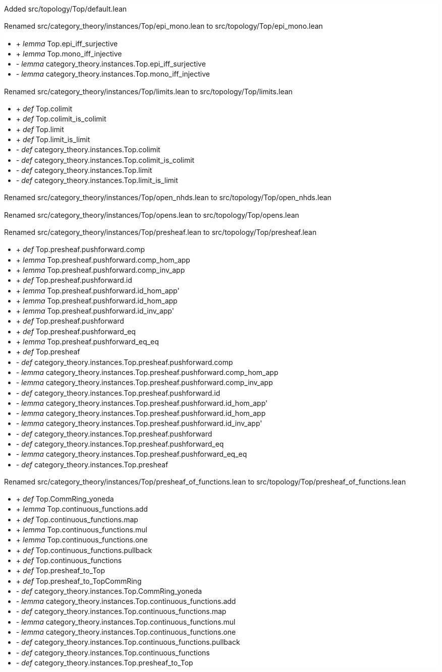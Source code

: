 Added src/topology/Top/default.lean


Renamed src/category_theory/instances/Top/epi_mono.lean to src/topology/Top/epi_mono.lean
- \+ *lemma* Top.epi_iff_surjective
- \+ *lemma* Top.mono_iff_injective
- \- *lemma* category_theory.instances.Top.epi_iff_surjective
- \- *lemma* category_theory.instances.Top.mono_iff_injective

Renamed src/category_theory/instances/Top/limits.lean to src/topology/Top/limits.lean
- \+ *def* Top.colimit
- \+ *def* Top.colimit_is_colimit
- \+ *def* Top.limit
- \+ *def* Top.limit_is_limit
- \- *def* category_theory.instances.Top.colimit
- \- *def* category_theory.instances.Top.colimit_is_colimit
- \- *def* category_theory.instances.Top.limit
- \- *def* category_theory.instances.Top.limit_is_limit

Renamed src/category_theory/instances/Top/open_nhds.lean to src/topology/Top/open_nhds.lean


Renamed src/category_theory/instances/Top/opens.lean to src/topology/Top/opens.lean


Renamed src/category_theory/instances/Top/presheaf.lean to src/topology/Top/presheaf.lean
- \+ *def* Top.presheaf.pushforward.comp
- \+ *lemma* Top.presheaf.pushforward.comp_hom_app
- \+ *lemma* Top.presheaf.pushforward.comp_inv_app
- \+ *def* Top.presheaf.pushforward.id
- \+ *lemma* Top.presheaf.pushforward.id_hom_app'
- \+ *lemma* Top.presheaf.pushforward.id_hom_app
- \+ *lemma* Top.presheaf.pushforward.id_inv_app'
- \+ *def* Top.presheaf.pushforward
- \+ *def* Top.presheaf.pushforward_eq
- \+ *lemma* Top.presheaf.pushforward_eq_eq
- \+ *def* Top.presheaf
- \- *def* category_theory.instances.Top.presheaf.pushforward.comp
- \- *lemma* category_theory.instances.Top.presheaf.pushforward.comp_hom_app
- \- *lemma* category_theory.instances.Top.presheaf.pushforward.comp_inv_app
- \- *def* category_theory.instances.Top.presheaf.pushforward.id
- \- *lemma* category_theory.instances.Top.presheaf.pushforward.id_hom_app'
- \- *lemma* category_theory.instances.Top.presheaf.pushforward.id_hom_app
- \- *lemma* category_theory.instances.Top.presheaf.pushforward.id_inv_app'
- \- *def* category_theory.instances.Top.presheaf.pushforward
- \- *def* category_theory.instances.Top.presheaf.pushforward_eq
- \- *lemma* category_theory.instances.Top.presheaf.pushforward_eq_eq
- \- *def* category_theory.instances.Top.presheaf

Renamed src/category_theory/instances/Top/presheaf_of_functions.lean to src/topology/Top/presheaf_of_functions.lean
- \+ *def* Top.CommRing_yoneda
- \+ *lemma* Top.continuous_functions.add
- \+ *def* Top.continuous_functions.map
- \+ *lemma* Top.continuous_functions.mul
- \+ *lemma* Top.continuous_functions.one
- \+ *def* Top.continuous_functions.pullback
- \+ *def* Top.continuous_functions
- \+ *def* Top.presheaf_to_Top
- \+ *def* Top.presheaf_to_TopCommRing
- \- *def* category_theory.instances.Top.CommRing_yoneda
- \- *lemma* category_theory.instances.Top.continuous_functions.add
- \- *def* category_theory.instances.Top.continuous_functions.map
- \- *lemma* category_theory.instances.Top.continuous_functions.mul
- \- *lemma* category_theory.instances.Top.continuous_functions.one
- \- *def* category_theory.instances.Top.continuous_functions.pullback
- \- *def* category_theory.instances.Top.continuous_functions
- \- *def* category_theory.instances.Top.presheaf_to_Top